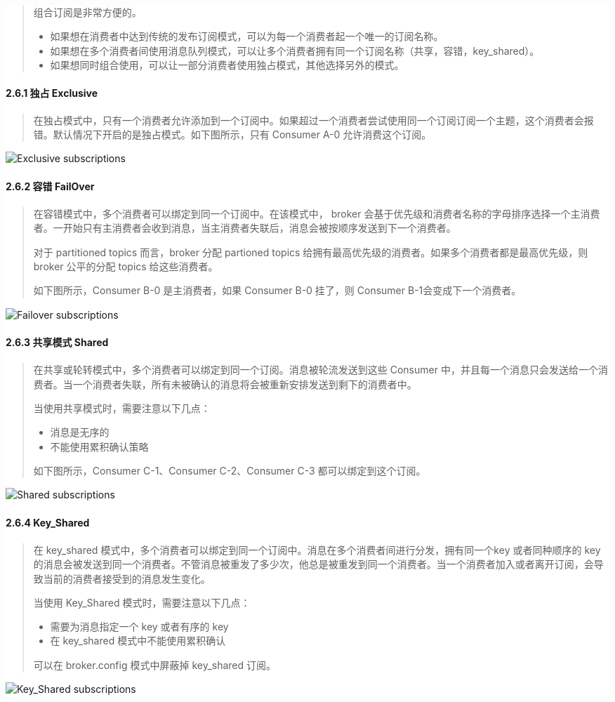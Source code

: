 > 组合订阅是非常方便的。
>
> - 如果想在消费者中达到传统的发布订阅模式，可以为每一个消费者起一个唯一的订阅名称。
> - 如果想在多个消费者间使用消息队列模式，可以让多个消费者拥有同一个订阅名称（共享，容错，key_shared）。
> - 如果想同时组合使用，可以让一部分消费者使用独占模式，其他选择另外的模式。

#### 2.6.1 独占 Exclusive

> 在独占模式中，只有一个消费者允许添加到一个订阅中。如果超过一个消费者尝试使用同一个订阅订阅一个主题，这个消费者会报错。默认情况下开启的是独占模式。如下图所示，只有 Consumer A-0 允许消费这个订阅。

![Exclusive subscriptions](https://pulsar.apache.org/docs/assets/pulsar-exclusive-subscriptions.png)

#### 2.6.2 容错 FailOver

> 在容错模式中，多个消费者可以绑定到同一个订阅中。在该模式中， broker 会基于优先级和消费者名称的字母排序选择一个主消费者。一开始只有主消费者会收到消息，当主消费者失联后，消息会被按顺序发送到下一个消费者。
>
> 对于 partitioned topics 而言，broker 分配 partioned topics 给拥有最高优先级的消费者。如果多个消费者都是最高优先级，则 broker 公平的分配 topics 给这些消费者。
>
> 如下图所示，Consumer B-0 是主消费者，如果 Consumer B-0 挂了，则 Consumer B-1会变成下一个消费者。

![Failover subscriptions](https://pulsar.apache.org/docs/assets/pulsar-failover-subscriptions.png)

#### 2.6.3 共享模式 Shared

> 在共享或轮转模式中，多个消费者可以绑定到同一个订阅。消息被轮流发送到这些 Consumer 中，并且每一个消息只会发送给一个消费者。当一个消费者失联，所有未被确认的消息将会被重新安排发送到剩下的消费者中。
>
> 当使用共享模式时，需要注意以下几点：
>
> - 消息是无序的
> - 不能使用累积确认策略
>
> 如下图所示，Consumer C-1、Consumer C-2、Consumer C-3 都可以绑定到这个订阅。

![Shared subscriptions](https://pulsar.apache.org/docs/assets/pulsar-shared-subscriptions.png)

#### 2.6.4 Key_Shared

> 在 key_shared 模式中，多个消费者可以绑定到同一个订阅中。消息在多个消费者间进行分发，拥有同一个key 或者同种顺序的 key 的消息会被发送到同一个消费者。不管消息被重发了多少次，他总是被重发到同一个消费者。当一个消费者加入或者离开订阅，会导致当前的消费者接受到的消息发生变化。
>
> 当使用 Key_Shared 模式时，需要注意以下几点：
>
> - 需要为消息指定一个 key 或者有序的 key
> - 在 key_shared 模式中不能使用累积确认
>
> 可以在 broker.config 模式中屏蔽掉 key_shared 订阅。

![Key_Shared subscriptions](https://pulsar.apache.org/docs/assets/pulsar-key-shared-subscriptions.png)
